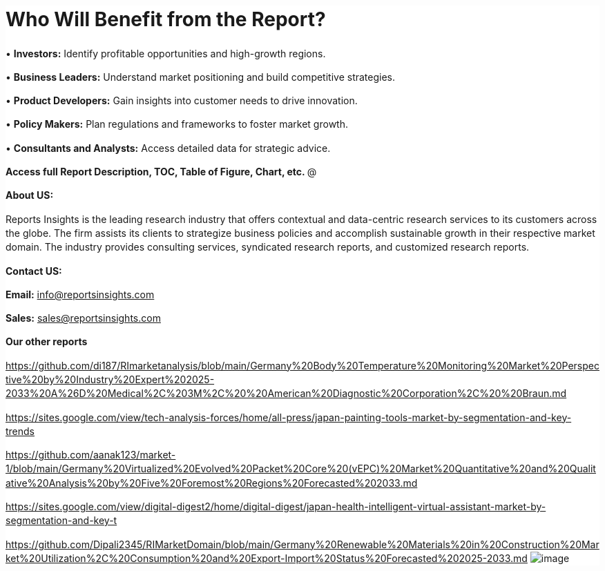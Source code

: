 # <strong>Who Will Benefit from the Report?</strong>

• <strong>Investors:</strong> Identify profitable opportunities and high-growth regions.

• <strong>Business Leaders:</strong> Understand market positioning and build competitive strategies.

• <strong>Product Developers:</strong> Gain insights into customer needs to drive innovation.

• <strong>Policy Makers:</strong> Plan regulations and frameworks to foster market growth.

• <strong>Consultants and Analysts:</strong> Access detailed data for strategic advice.
</ul>
<strong>Access full Report Description, TOC, Table of Figure, Chart, etc. </strong>@  <a href= style=color:#0000ff;></a></font>

<strong><strong>About US</strong>:</strong>

Reports Insights is the leading research industry that offers contextual and data-centric research services to its customers across the globe. The firm assists its clients to strategize business policies and accomplish sustainable growth in their respective market domain. The industry provides consulting services, syndicated research reports, and customized research reports.

<strong>Contact US:</strong>

<p class=""""><b>Email:</b> <a href=mailto:info@reportsinsights.com>info@reportsinsights.com</a></p>
<p class=""""><b>Sales:</b> <a href=mailto:sales@reportsinsights.com>sales@reportsinsights.com</a></p>

<strong>Our other reports</strong>

<a href=https://github.com/di187/RImarketanalysis/blob/main/Germany%20Body%20Temperature%20Monitoring%20Market%20Perspective%20by%20Industry%20Expert%202025-2033%20A%26D%20Medical%2C%203M%2C%20%20American%20Diagnostic%20Corporation%2C%20%20Braun.md>https://github.com/di187/RImarketanalysis/blob/main/Germany%20Body%20Temperature%20Monitoring%20Market%20Perspective%20by%20Industry%20Expert%202025-2033%20A%26D%20Medical%2C%203M%2C%20%20American%20Diagnostic%20Corporation%2C%20%20Braun.md</a>

<a href=https://sites.google.com/view/tech-analysis-forces/home/all-press/japan-painting-tools-market-by-segmentation-and-key-trends>https://sites.google.com/view/tech-analysis-forces/home/all-press/japan-painting-tools-market-by-segmentation-and-key-trends</a>

<a href=https://github.com/aanak123/market-1/blob/main/Germany%20Virtualized%20Evolved%20Packet%20Core%20(vEPC)%20Market%20Quantitative%20and%20Qualitative%20Analysis%20by%20Five%20Foremost%20Regions%20Forecasted%202033.md>https://github.com/aanak123/market-1/blob/main/Germany%20Virtualized%20Evolved%20Packet%20Core%20(vEPC)%20Market%20Quantitative%20and%20Qualitative%20Analysis%20by%20Five%20Foremost%20Regions%20Forecasted%202033.md</a>

<a href=https://sites.google.com/view/digital-digest2/home/digital-digest/japan-health-intelligent-virtual-assistant-market-by-segmentation-and-key-t>https://sites.google.com/view/digital-digest2/home/digital-digest/japan-health-intelligent-virtual-assistant-market-by-segmentation-and-key-t</a>

<a href=https://github.com/Dipali2345/RIMarketDomain/blob/main/Germany%20Renewable%20Materials%20in%20Construction%20Market%20Utilization%2C%20Consumption%20and%20Export-Import%20Status%20Forecasted%202025-2033.md>https://github.com/Dipali2345/RIMarketDomain/blob/main/Germany%20Renewable%20Materials%20in%20Construction%20Market%20Utilization%2C%20Consumption%20and%20Export-Import%20Status%20Forecasted%202025-2033.md</a>
![image](https://github.com/user-attachments/assets/1c3cad2b-c603-427c-810f-67236f36206d)
